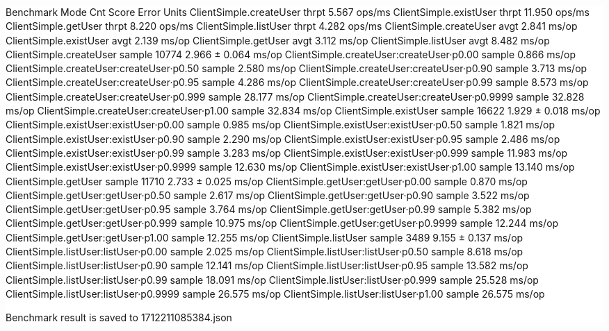 Benchmark                                     Mode    Cnt   Score   Error   Units
ClientSimple.createUser                      thrpt          5.567          ops/ms
ClientSimple.existUser                       thrpt         11.950          ops/ms
ClientSimple.getUser                         thrpt          8.220          ops/ms
ClientSimple.listUser                        thrpt          4.282          ops/ms
ClientSimple.createUser                       avgt          2.841           ms/op
ClientSimple.existUser                        avgt          2.139           ms/op
ClientSimple.getUser                          avgt          3.112           ms/op
ClientSimple.listUser                         avgt          8.482           ms/op
ClientSimple.createUser                     sample  10774   2.966 ± 0.064   ms/op
ClientSimple.createUser:createUser·p0.00    sample          0.866           ms/op
ClientSimple.createUser:createUser·p0.50    sample          2.580           ms/op
ClientSimple.createUser:createUser·p0.90    sample          3.713           ms/op
ClientSimple.createUser:createUser·p0.95    sample          4.286           ms/op
ClientSimple.createUser:createUser·p0.99    sample          8.573           ms/op
ClientSimple.createUser:createUser·p0.999   sample         28.177           ms/op
ClientSimple.createUser:createUser·p0.9999  sample         32.828           ms/op
ClientSimple.createUser:createUser·p1.00    sample         32.834           ms/op
ClientSimple.existUser                      sample  16622   1.929 ± 0.018   ms/op
ClientSimple.existUser:existUser·p0.00      sample          0.985           ms/op
ClientSimple.existUser:existUser·p0.50      sample          1.821           ms/op
ClientSimple.existUser:existUser·p0.90      sample          2.290           ms/op
ClientSimple.existUser:existUser·p0.95      sample          2.486           ms/op
ClientSimple.existUser:existUser·p0.99      sample          3.283           ms/op
ClientSimple.existUser:existUser·p0.999     sample         11.983           ms/op
ClientSimple.existUser:existUser·p0.9999    sample         12.630           ms/op
ClientSimple.existUser:existUser·p1.00      sample         13.140           ms/op
ClientSimple.getUser                        sample  11710   2.733 ± 0.025   ms/op
ClientSimple.getUser:getUser·p0.00          sample          0.870           ms/op
ClientSimple.getUser:getUser·p0.50          sample          2.617           ms/op
ClientSimple.getUser:getUser·p0.90          sample          3.522           ms/op
ClientSimple.getUser:getUser·p0.95          sample          3.764           ms/op
ClientSimple.getUser:getUser·p0.99          sample          5.382           ms/op
ClientSimple.getUser:getUser·p0.999         sample         10.975           ms/op
ClientSimple.getUser:getUser·p0.9999        sample         12.244           ms/op
ClientSimple.getUser:getUser·p1.00          sample         12.255           ms/op
ClientSimple.listUser                       sample   3489   9.155 ± 0.137   ms/op
ClientSimple.listUser:listUser·p0.00        sample          2.025           ms/op
ClientSimple.listUser:listUser·p0.50        sample          8.618           ms/op
ClientSimple.listUser:listUser·p0.90        sample         12.141           ms/op
ClientSimple.listUser:listUser·p0.95        sample         13.582           ms/op
ClientSimple.listUser:listUser·p0.99        sample         18.091           ms/op
ClientSimple.listUser:listUser·p0.999       sample         25.528           ms/op
ClientSimple.listUser:listUser·p0.9999      sample         26.575           ms/op
ClientSimple.listUser:listUser·p1.00        sample         26.575           ms/op

Benchmark result is saved to 1712211085384.json
